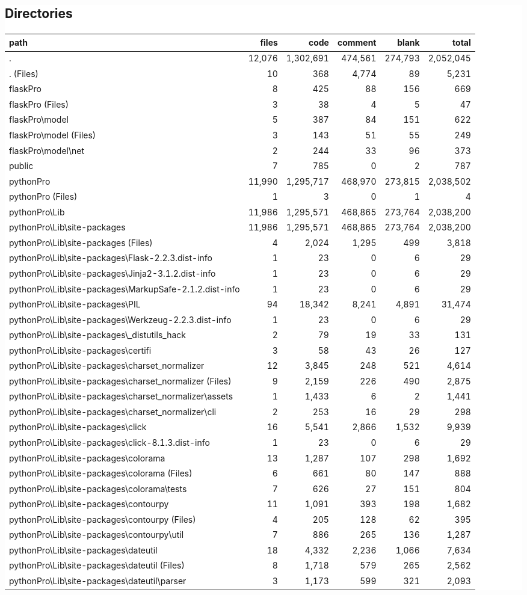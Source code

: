## Directories
| path | files | code | comment | blank | total |
| :--- | ---: | ---: | ---: | ---: | ---: |
| . | 12,076 | 1,302,691 | 474,561 | 274,793 | 2,052,045 |
| . (Files) | 10 | 368 | 4,774 | 89 | 5,231 |
| flaskPro | 8 | 425 | 88 | 156 | 669 |
| flaskPro (Files) | 3 | 38 | 4 | 5 | 47 |
| flaskPro\\model | 5 | 387 | 84 | 151 | 622 |
| flaskPro\\model (Files) | 3 | 143 | 51 | 55 | 249 |
| flaskPro\\model\\net | 2 | 244 | 33 | 96 | 373 |
| public | 7 | 785 | 0 | 2 | 787 |
| pythonPro | 11,990 | 1,295,717 | 468,970 | 273,815 | 2,038,502 |
| pythonPro (Files) | 1 | 3 | 0 | 1 | 4 |
| pythonPro\\Lib | 11,986 | 1,295,571 | 468,865 | 273,764 | 2,038,200 |
| pythonPro\\Lib\\site-packages | 11,986 | 1,295,571 | 468,865 | 273,764 | 2,038,200 |
| pythonPro\\Lib\\site-packages (Files) | 4 | 2,024 | 1,295 | 499 | 3,818 |
| pythonPro\\Lib\\site-packages\\Flask-2.2.3.dist-info | 1 | 23 | 0 | 6 | 29 |
| pythonPro\\Lib\\site-packages\\Jinja2-3.1.2.dist-info | 1 | 23 | 0 | 6 | 29 |
| pythonPro\\Lib\\site-packages\\MarkupSafe-2.1.2.dist-info | 1 | 23 | 0 | 6 | 29 |
| pythonPro\\Lib\\site-packages\\PIL | 94 | 18,342 | 8,241 | 4,891 | 31,474 |
| pythonPro\\Lib\\site-packages\\Werkzeug-2.2.3.dist-info | 1 | 23 | 0 | 6 | 29 |
| pythonPro\\Lib\\site-packages\\_distutils_hack | 2 | 79 | 19 | 33 | 131 |
| pythonPro\\Lib\\site-packages\\certifi | 3 | 58 | 43 | 26 | 127 |
| pythonPro\\Lib\\site-packages\\charset_normalizer | 12 | 3,845 | 248 | 521 | 4,614 |
| pythonPro\\Lib\\site-packages\\charset_normalizer (Files) | 9 | 2,159 | 226 | 490 | 2,875 |
| pythonPro\\Lib\\site-packages\\charset_normalizer\\assets | 1 | 1,433 | 6 | 2 | 1,441 |
| pythonPro\\Lib\\site-packages\\charset_normalizer\\cli | 2 | 253 | 16 | 29 | 298 |
| pythonPro\\Lib\\site-packages\\click | 16 | 5,541 | 2,866 | 1,532 | 9,939 |
| pythonPro\\Lib\\site-packages\\click-8.1.3.dist-info | 1 | 23 | 0 | 6 | 29 |
| pythonPro\\Lib\\site-packages\\colorama | 13 | 1,287 | 107 | 298 | 1,692 |
| pythonPro\\Lib\\site-packages\\colorama (Files) | 6 | 661 | 80 | 147 | 888 |
| pythonPro\\Lib\\site-packages\\colorama\\tests | 7 | 626 | 27 | 151 | 804 |
| pythonPro\\Lib\\site-packages\\contourpy | 11 | 1,091 | 393 | 198 | 1,682 |
| pythonPro\\Lib\\site-packages\\contourpy (Files) | 4 | 205 | 128 | 62 | 395 |
| pythonPro\\Lib\\site-packages\\contourpy\\util | 7 | 886 | 265 | 136 | 1,287 |
| pythonPro\\Lib\\site-packages\\dateutil | 18 | 4,332 | 2,236 | 1,066 | 7,634 |
| pythonPro\\Lib\\site-packages\\dateutil (Files) | 8 | 1,718 | 579 | 265 | 2,562 |
| pythonPro\\Lib\\site-packages\\dateutil\\parser | 3 | 1,173 | 599 | 321 | 2,093 |